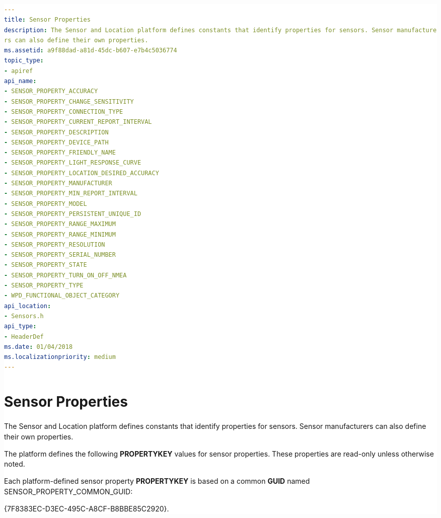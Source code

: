 ```yaml
---
title: Sensor Properties
description: The Sensor and Location platform defines constants that identify properties for sensors. Sensor manufacturers can also define their own properties.
ms.assetid: a9f88dad-a81d-45dc-b607-e7b4c5036774
topic_type:
- apiref
api_name:
- SENSOR_PROPERTY_ACCURACY
- SENSOR_PROPERTY_CHANGE_SENSITIVITY
- SENSOR_PROPERTY_CONNECTION_TYPE
- SENSOR_PROPERTY_CURRENT_REPORT_INTERVAL
- SENSOR_PROPERTY_DESCRIPTION
- SENSOR_PROPERTY_DEVICE_PATH
- SENSOR_PROPERTY_FRIENDLY_NAME
- SENSOR_PROPERTY_LIGHT_RESPONSE_CURVE
- SENSOR_PROPERTY_LOCATION_DESIRED_ACCURACY
- SENSOR_PROPERTY_MANUFACTURER
- SENSOR_PROPERTY_MIN_REPORT_INTERVAL
- SENSOR_PROPERTY_MODEL
- SENSOR_PROPERTY_PERSISTENT_UNIQUE_ID
- SENSOR_PROPERTY_RANGE_MAXIMUM
- SENSOR_PROPERTY_RANGE_MINIMUM
- SENSOR_PROPERTY_RESOLUTION
- SENSOR_PROPERTY_SERIAL_NUMBER
- SENSOR_PROPERTY_STATE
- SENSOR_PROPERTY_TURN_ON_OFF_NMEA
- SENSOR_PROPERTY_TYPE
- WPD_FUNCTIONAL_OBJECT_CATEGORY
api_location:
- Sensors.h
api_type:
- HeaderDef
ms.date: 01/04/2018
ms.localizationpriority: medium
---
```


# Sensor Properties

The Sensor and Location platform defines constants that identify properties for sensors. Sensor manufacturers can also define their own properties.

The platform defines the following **PROPERTYKEY** values for sensor properties. These properties are read-only unless otherwise noted.

Each platform-defined sensor property **PROPERTYKEY** is based on a common **GUID** named SENSOR\_PROPERTY\_COMMON\_GUID:

{7F8383EC-D3EC-495C-A8CF-B8BBE85C2920}.
